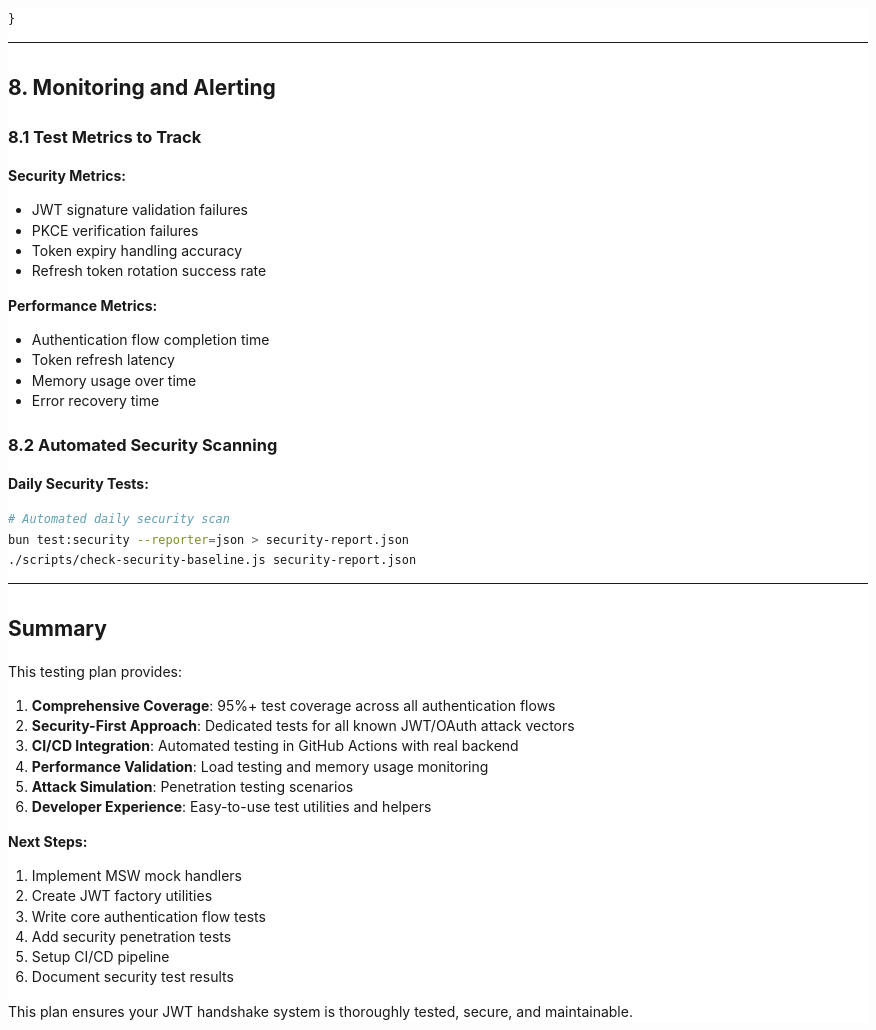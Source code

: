 ```typescript
}
```

---

## 8. Monitoring and Alerting

### 8.1 Test Metrics to Track

**Security Metrics:**

- JWT signature validation failures
- PKCE verification failures
- Token expiry handling accuracy
- Refresh token rotation success rate

**Performance Metrics:**

- Authentication flow completion time
- Token refresh latency
- Memory usage over time
- Error recovery time

### 8.2 Automated Security Scanning

**Daily Security Tests:**

```bash
# Automated daily security scan
bun test:security --reporter=json > security-report.json
./scripts/check-security-baseline.js security-report.json
```

---

## Summary

This testing plan provides:

1. **Comprehensive Coverage**: 95%+ test coverage across all authentication flows
2. **Security-First Approach**: Dedicated tests for all known JWT/OAuth attack vectors
3. **CI/CD Integration**: Automated testing in GitHub Actions with real backend
4. **Performance Validation**: Load testing and memory usage monitoring
5. **Attack Simulation**: Penetration testing scenarios
6. **Developer Experience**: Easy-to-use test utilities and helpers

**Next Steps:**

1. Implement MSW mock handlers
2. Create JWT factory utilities
3. Write core authentication flow tests
4. Add security penetration tests
5. Setup CI/CD pipeline
6. Document security test results

This plan ensures your JWT handshake system is thoroughly tested, secure, and maintainable.
